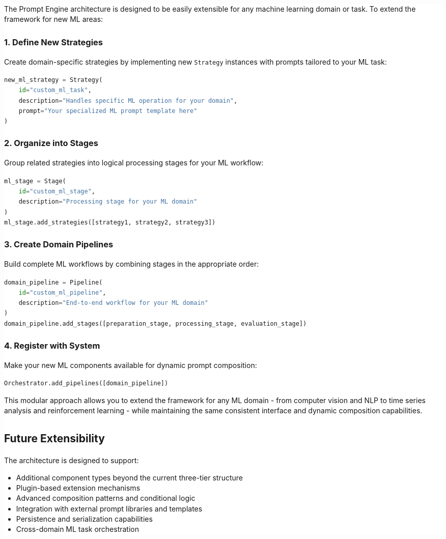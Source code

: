 The Prompt Engine architecture is designed to be easily extensible for any machine learning domain or task. To extend the framework for new ML areas:

### 1. **Define New Strategies**
Create domain-specific strategies by implementing new `Strategy` instances with prompts tailored to your ML task:

```python
new_ml_strategy = Strategy(
    id="custom_ml_task",
    description="Handles specific ML operation for your domain",
    prompt="Your specialized ML prompt template here"
)
```

### 2. **Organize into Stages**
Group related strategies into logical processing stages for your ML workflow:

```python
ml_stage = Stage(
    id="custom_ml_stage",
    description="Processing stage for your ML domain"
)
ml_stage.add_strategies([strategy1, strategy2, strategy3])
```

### 3. **Create Domain Pipelines**
Build complete ML workflows by combining stages in the appropriate order:

```python
domain_pipeline = Pipeline(
    id="custom_ml_pipeline",
    description="End-to-end workflow for your ML domain"
)
domain_pipeline.add_stages([preparation_stage, processing_stage, evaluation_stage])
```

### 4. **Register with System**
Make your new ML components available for dynamic prompt composition:

```python
Orchestrator.add_pipelines([domain_pipeline])
```

This modular approach allows you to extend the framework for any ML domain - from computer vision and NLP to time series analysis and reinforcement learning - while maintaining the same consistent interface and dynamic composition capabilities.

## Future Extensibility

The architecture is designed to support:
- Additional component types beyond the current three-tier structure
- Plugin-based extension mechanisms
- Advanced composition patterns and conditional logic
- Integration with external prompt libraries and templates
- Persistence and serialization capabilities
- Cross-domain ML task orchestration